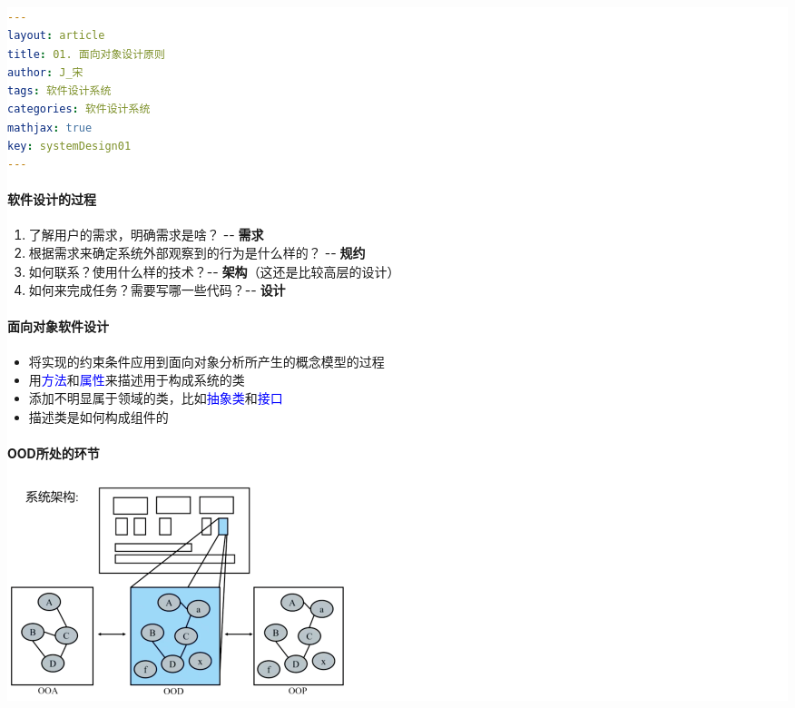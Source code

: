 ```yaml
---
layout: article
title: 01. 面向对象设计原则
author: J_宋
tags: 软件设计系统
categories: 软件设计系统
mathjax: true
key: systemDesign01
---
```


#### 软件设计的过程

1. 了解用户的需求，明确需求是啥？ -- **需求**
2. 根据需求来确定系统外部观察到的行为是什么样的？ -- **规约**
3. 如何联系？使用什么样的技术？-- **架构**（这还是比较高层的设计）
4. 如何来完成任务？需要写哪一些代码？-- **设计**

####  面向对象软件设计

- 将实现的约束条件应用到面向对象分析所产生的概念模型的过程
- 用<span style="color:blue">方法</span>和<span style="color:blue">属性</span>来描述用于构成系统的类
- 添加不明显属于领域的类，比如<span style="color:blue">抽象类</span>和<span style="color:blue">接口</span>
- 描述类是如何构成组件的



####  OOD所处的环节

 <img src="/assets/images/软设/myNote/pic01/Screen Shot 2021-03-02 at 9.00.53 PM.png" alt="Screen Shot 2021-03-02 at 9.00.53 PM" style="zoom:50%;" />
